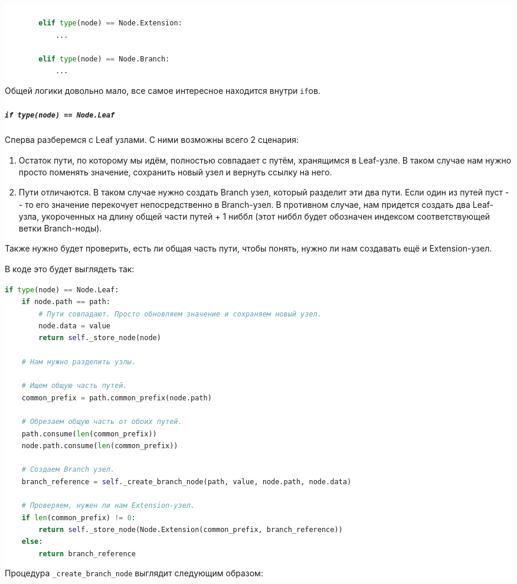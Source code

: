 ```python

        elif type(node) == Node.Extension:
            ...

        elif type(node) == Node.Branch:
            ...
```

Общей логики довольно мало, все самое интересное находится внутри `if`ов.

##### `if type(node) == Node.Leaf`

Сперва разберемся с Leaf узлами. С ними возможны всего 2 сценария:

1. Остаток пути, по которому мы идём, полностью совпадает с путём, хранящимся в Leaf-узле. В таком случае нам нужно просто поменять значение, сохранить новый узел и вернуть ссылку на него.

2. Пути отличаются. 
В таком случае нужно создать Branch узел, который разделит эти два пути. 
Если один из путей пуст -- то его значение перекочует непосредственно в Branch-узел. 
В противном случае, нам придется создать два Leaf-узла, укороченных на длину общей части путей + 1 ниббл (этот ниббл будет обозначен индексом соответствующей ветки Branch-ноды).

Также нужно будет проверить, есть ли общая часть пути, чтобы понять, нужно ли нам создавать ещё и Extension-узел. 

В коде это будет выглядеть так:

```python
if type(node) == Node.Leaf:
    if node.path == path:
        # Пути совпадают. Просто обновляем значение и сохраняем новый узел.
        node.data = value
        return self._store_node(node)

    # Нам нужно разделить узлы.

    # Ищем общую часть путей.
    common_prefix = path.common_prefix(node.path)

    # Обрезаем общую часть от обоих путей.
    path.consume(len(common_prefix))
    node.path.consume(len(common_prefix))

    # Создаем Branch узел.
    branch_reference = self._create_branch_node(path, value, node.path, node.data)

    # Проверяем, нужен ли нам Extension-узел.
    if len(common_prefix) != 0:
        return self._store_node(Node.Extension(common_prefix, branch_reference))
    else:
        return branch_reference
```

Процедура `_create_branch_node` выглядит следующим образом:
